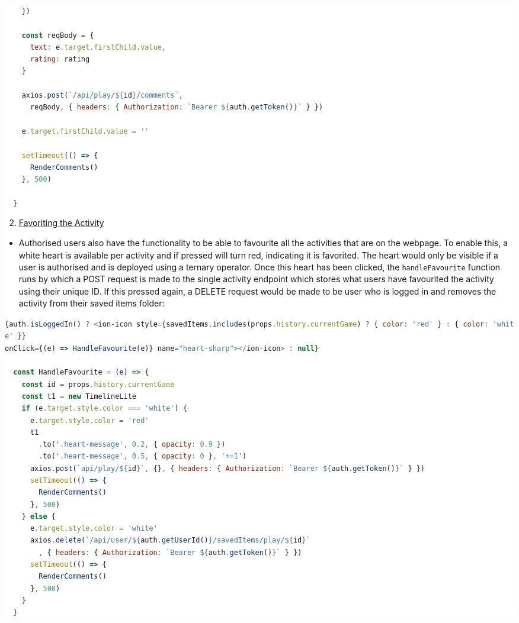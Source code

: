 ```js
    })

    const reqBody = {
      text: e.target.firstChild.value,
      rating: rating
    }

    axios.post(`/api/play/${id}/comments`,
      reqBody, { headers: { Authorization: `Bearer ${auth.getToken()}` } })

    e.target.firstChild.value = ''

    setTimeout(() => {
      RenderComments()
    }, 500)

  }

```
2. <p style='text-decoration: underline'>Favoriting the Activity<p>

- Authorised users also have the functionality to be able to favourite all the activities that are on the webpage. To enable this, a white heart is available per activity and if pressed will turn red, indicating it is favorited. The heart would only be visible if a user is authorised and is deployed using a ternary operator. Once this heart has been clicked, the `handleFavourite` function runs by which a POST request is made to the single activity endpoint which stores what users have favourited the activity using their unique ID. If this pressed again, a DELETE request would be made to be user who is logged in and removes the activity from their saved items folder: 

```js
{auth.isLoggedIn() ? <ion-icon style={savedItems.includes(props.history.currentGame) ? { color: 'red' } : { color: 'white' }}
onClick={(e) => HandleFavourite(e)} name="heart-sharp"></ion-icon> : null}

  const HandleFavourite = (e) => {
    const id = props.history.currentGame
    const t1 = new TimelineLite
    if (e.target.style.color === 'white') {
      e.target.style.color = 'red'
      t1
        .to('.heart-message', 0.2, { opacity: 0.9 })
        .to('.heart-message', 0.5, { opacity: 0 }, '+=1')
      axios.post(`api/play/${id}`, {}, { headers: { Authorization: `Bearer ${auth.getToken()}` } })
      setTimeout(() => {
        RenderComments()
      }, 500)
    } else {
      e.target.style.color = 'white'
      axios.delete(`/api/user/${auth.getUserId()}/savedItems/play/${id}`
        , { headers: { Authorization: `Bearer ${auth.getToken()}` } })
      setTimeout(() => {
        RenderComments()
      }, 500)
    }
  }
```
